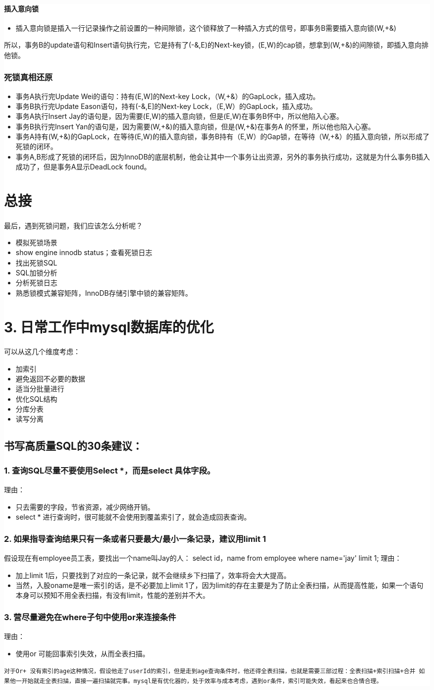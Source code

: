 ####  插入意向锁
- 插入意向锁是插入一行记录操作之前设置的一种间隙锁，这个锁释放了一种插入方式的信号，即事务B需要插入意向锁(W,+&)

所以，事务B的update语句和Insert语句执行完，它是持有了(-&,E)的Next-key锁，(E,W)的cap锁，想拿到(W,+&)的间隙锁，即插入意向排他锁。

### 死锁真相还原
- 事务A执行完Update Wei的语句：持有(E,W]的Next-key Lock，（W,+&）的GapLock，插入成功。
- 事务B执行完Update Eason语句，持有(-&,E]的Next-key Lock，（E,W）的GapLock，插入成功。
- 事务A执行Insert Jay的语句是，因为需要(E,W)的插入意向锁，但是(E,W)在事务B怀中，所以他陷入心塞。
- 事务B执行完Insert Yan的语句是，因为需要(W,+&)的插入意向锁，但是(W,+&)在事务A 的怀里，所以他也陷入心塞。
- 事务A持有(W,+&)的GapLock，在等待(E,W)的插入意向锁，事务B持有（E,W）的Gap锁，在等待（W,+&）的插入意向锁，所以形成了死锁的闭环。
- 事务A,B形成了死锁的闭环后，因为InnoDB的底层机制，他会让其中一个事务让出资源，另外的事务执行成功，这就是为什么事务B插入成功了，但是事务A显示DeadLock found。

# 总接
最后，遇到死锁问题，我们应该怎么分析呢？
- 模拟死锁场景
- show engine innodb status；查看死锁日志
- 找出死锁SQL
- SQL加锁分析
- 分析死锁日志
- 熟悉锁模式兼容矩阵，InnoDB存储引擎中锁的兼容矩阵。

# 3.  日常工作中mysql数据库的优化

可以从这几个维度考虑：
- 加索引
- 避免返回不必要的数据
- 适当分批量进行
- 优化SQL结构
- 分库分表
- 读写分离

##  书写高质量SQL的30条建议：
### 1.  查询SQL尽量不要使用Select *，而是select 具体字段。
理由：
- 只去需要的字段，节省资源，减少网络开销。
- select * 进行查询时，很可能就不会使用到覆盖索引了，就会造成回表查询。

### 2.  如果指导查询结果只有一条或者只要最大/最小一条记录，建议用limit 1
假设现在有employee员工表，要找出一个name叫Jay的人：
select id，name from employee where name='jay' limit 1;
理由：
- 加上limit 1后，只要找到了对应的一条记录，就不会继续乡下扫描了，效率将会大大提高。
- 当然，入股oname是唯一索引的话，是不必要加上limit 1了，因为limit的存在主要是为了防止全表扫描，从而提高性能，如果一个语句本身可以预知不用全表扫描，有没有limit，性能的差别并不大。

### 3.  营尽量避免在where子句中使用or来连接条件
理由：
- 使用or 可能回事索引失效，从而全表扫描。
```
对于Or+ 没有索引的age这种情况，假设他走了userId的索引，但是走到age查询条件时，他还得全表扫描，也就是需要三部过程：全表扫描+索引扫描+合并 如果他一开始就走全表扫描，直接一遍扫描就完事。mysql是有优化器的，处于效率与成本考虑，遇到or条件，索引可能失效，看起来也合情合理。
```
